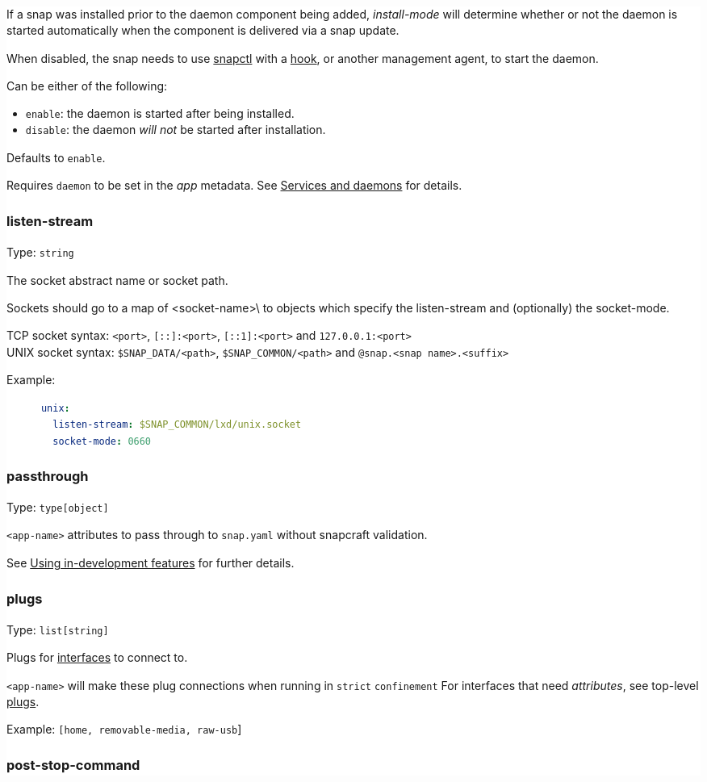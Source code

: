 If a snap was installed prior to the daemon component being added, _install-mode_ will determine whether or not the daemon is started automatically when the component is delivered via a snap update.

When disabled, the snap needs to use [snapctl](https://snapcraft.io/docs/using-the-snapctl-tool) with a [hook](supported-snap-hooks.md), or another management agent, to start the daemon.

Can be either of the following:

- `enable`: the daemon is started after being installed.
- `disable`: the daemon _will not_ be started after installation.

Defaults to `enable`.

Requires `daemon` to be set in the _app_ metadata. See [Services and daemons](services-and-daemons.md) for details.

### listen-stream

Type: `string`

The socket abstract name or socket path.

Sockets should go to a map of \<socket-name>\ to objects which specify the listen-stream and (optionally) the socket-mode.

TCP socket syntax: `<port>`, `[::]:<port>`, `[::1]:<port>` and `127.0.0.1:<port>` <br> UNIX socket syntax: `$SNAP_DATA/<path>`, `$SNAP_COMMON/<path>` and `@snap.<snap name>.<suffix>`

Example:

```yaml
      unix:
        listen-stream: $SNAP_COMMON/lxd/unix.socket
        socket-mode: 0660
```

### passthrough

Type: `type[object]`

`<app-name>` attributes to pass through to `snap.yaml` without snapcraft validation.

See [Using in-development features](using-in-development-features-in-snapcraft-yaml.md) for further details.

### plugs

Type: `list[string]`

Plugs for [interfaces](interface-management.md) to connect to.

`<app-name>` will make these plug connections when running in `strict` `confinement` For interfaces that need *attributes*, see top-level [plugs](snapcraft-top-level-metadata.md).

Example: `[home, removable-media, raw-usb`]


### post-stop-command
